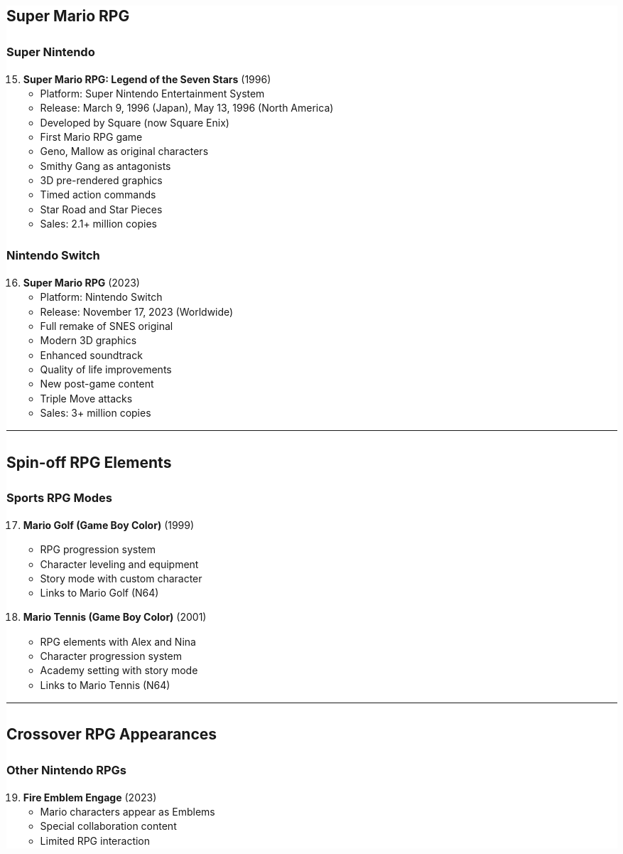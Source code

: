 ## Super Mario RPG

### Super Nintendo
15. **Super Mario RPG: Legend of the Seven Stars** (1996)
    - Platform: Super Nintendo Entertainment System
    - Release: March 9, 1996 (Japan), May 13, 1996 (North America)
    - Developed by Square (now Square Enix)
    - First Mario RPG game
    - Geno, Mallow as original characters
    - Smithy Gang as antagonists
    - 3D pre-rendered graphics
    - Timed action commands
    - Star Road and Star Pieces
    - Sales: 2.1+ million copies

### Nintendo Switch
16. **Super Mario RPG** (2023)
    - Platform: Nintendo Switch
    - Release: November 17, 2023 (Worldwide)
    - Full remake of SNES original
    - Modern 3D graphics
    - Enhanced soundtrack
    - Quality of life improvements
    - New post-game content
    - Triple Move attacks
    - Sales: 3+ million copies

---

## Spin-off RPG Elements

### Sports RPG Modes
17. **Mario Golf (Game Boy Color)** (1999)
    - RPG progression system
    - Character leveling and equipment
    - Story mode with custom character
    - Links to Mario Golf (N64)

18. **Mario Tennis (Game Boy Color)** (2001)
    - RPG elements with Alex and Nina
    - Character progression system
    - Academy setting with story mode
    - Links to Mario Tennis (N64)

---

## Crossover RPG Appearances

### Other Nintendo RPGs
19. **Fire Emblem Engage** (2023)
    - Mario characters appear as Emblems
    - Special collaboration content
    - Limited RPG interaction
